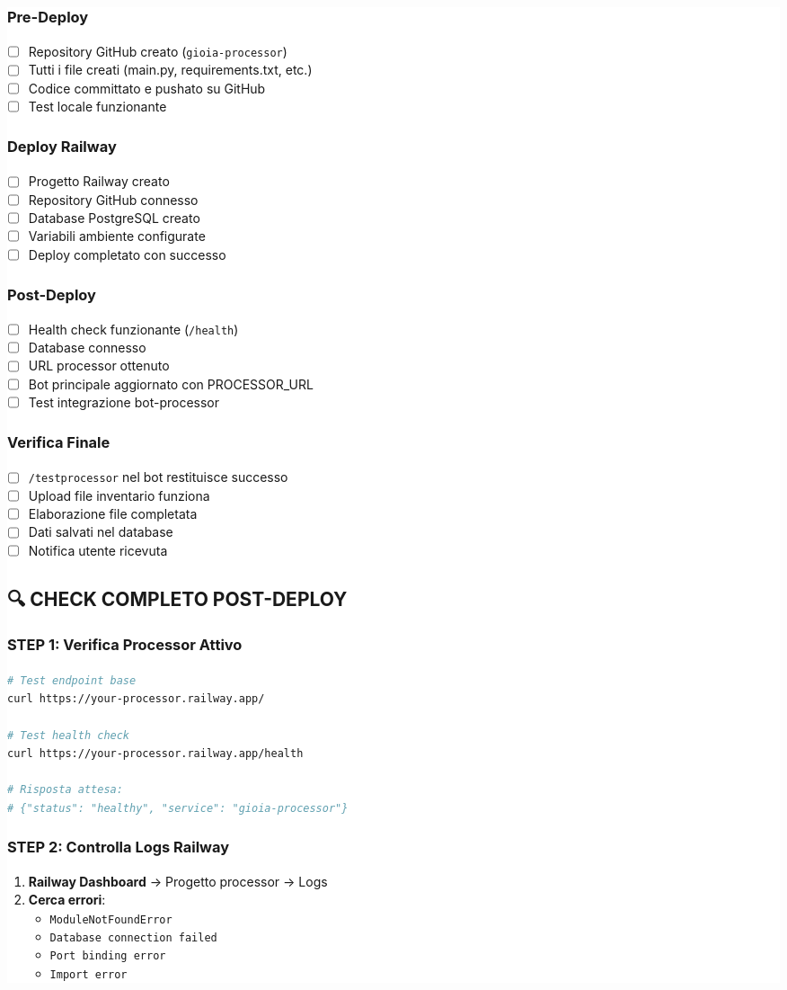 ### **Pre-Deploy**
- [ ] Repository GitHub creato (`gioia-processor`)
- [ ] Tutti i file creati (main.py, requirements.txt, etc.)
- [ ] Codice committato e pushato su GitHub
- [ ] Test locale funzionante

### **Deploy Railway**
- [ ] Progetto Railway creato
- [ ] Repository GitHub connesso
- [ ] Database PostgreSQL creato
- [ ] Variabili ambiente configurate
- [ ] Deploy completato con successo

### **Post-Deploy**
- [ ] Health check funzionante (`/health`)
- [ ] Database connesso
- [ ] URL processor ottenuto
- [ ] Bot principale aggiornato con PROCESSOR_URL
- [ ] Test integrazione bot-processor

### **Verifica Finale**
- [ ] `/testprocessor` nel bot restituisce successo
- [ ] Upload file inventario funziona
- [ ] Elaborazione file completata
- [ ] Dati salvati nel database
- [ ] Notifica utente ricevuta

## 🔍 CHECK COMPLETO POST-DEPLOY

### **STEP 1: Verifica Processor Attivo**
```bash
# Test endpoint base
curl https://your-processor.railway.app/

# Test health check
curl https://your-processor.railway.app/health

# Risposta attesa:
# {"status": "healthy", "service": "gioia-processor"}
```

### **STEP 2: Controlla Logs Railway**
1. **Railway Dashboard** → Progetto processor → Logs
2. **Cerca errori**:
   - `ModuleNotFoundError`
   - `Database connection failed`
   - `Port binding error`
   - `Import error`
